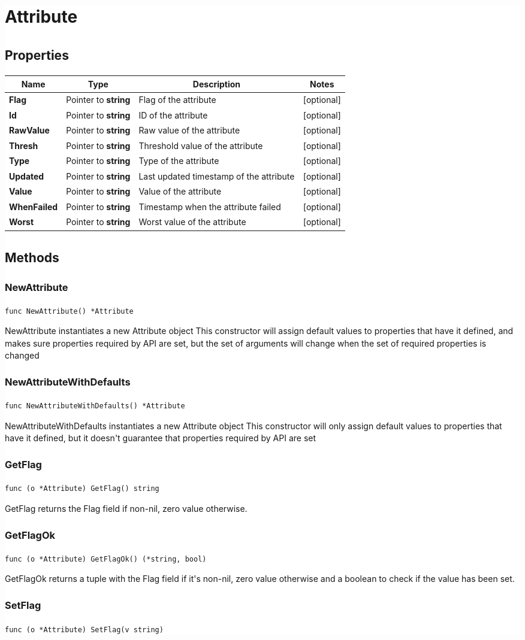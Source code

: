 # Attribute

## Properties

Name | Type | Description | Notes
------------ | ------------- | ------------- | -------------
**Flag** | Pointer to **string** | Flag of the attribute | [optional] 
**Id** | Pointer to **string** | ID of the attribute | [optional] 
**RawValue** | Pointer to **string** | Raw value of the attribute | [optional] 
**Thresh** | Pointer to **string** | Threshold value of the attribute | [optional] 
**Type** | Pointer to **string** | Type of the attribute | [optional] 
**Updated** | Pointer to **string** | Last updated timestamp of the attribute | [optional] 
**Value** | Pointer to **string** | Value of the attribute | [optional] 
**WhenFailed** | Pointer to **string** | Timestamp when the attribute failed | [optional] 
**Worst** | Pointer to **string** | Worst value of the attribute | [optional] 

## Methods

### NewAttribute

`func NewAttribute() *Attribute`

NewAttribute instantiates a new Attribute object
This constructor will assign default values to properties that have it defined,
and makes sure properties required by API are set, but the set of arguments
will change when the set of required properties is changed

### NewAttributeWithDefaults

`func NewAttributeWithDefaults() *Attribute`

NewAttributeWithDefaults instantiates a new Attribute object
This constructor will only assign default values to properties that have it defined,
but it doesn't guarantee that properties required by API are set

### GetFlag

`func (o *Attribute) GetFlag() string`

GetFlag returns the Flag field if non-nil, zero value otherwise.

### GetFlagOk

`func (o *Attribute) GetFlagOk() (*string, bool)`

GetFlagOk returns a tuple with the Flag field if it's non-nil, zero value otherwise
and a boolean to check if the value has been set.

### SetFlag

`func (o *Attribute) SetFlag(v string)`
